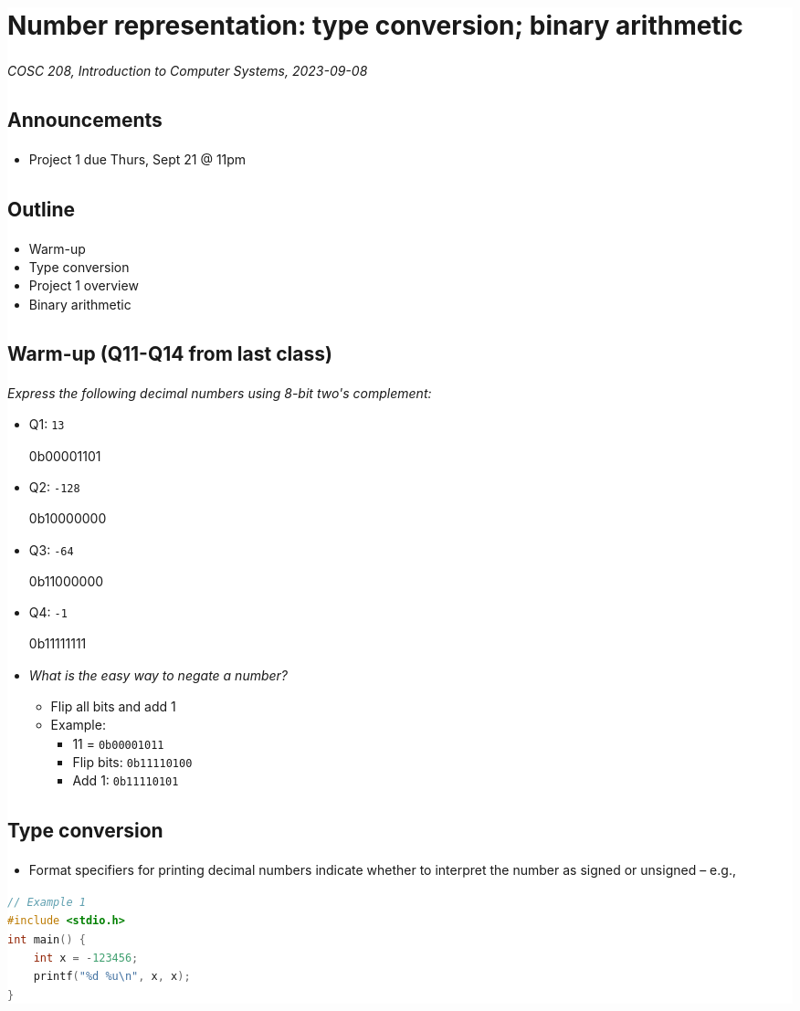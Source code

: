 # Number representation: type conversion; binary arithmetic
_COSC 208, Introduction to Computer Systems, 2023-09-08_

## Announcements
* Project 1 due Thurs, Sept 21 @ 11pm

## Outline
* Warm-up
* Type conversion
* Project 1 overview
* Binary arithmetic

## Warm-up (Q11-Q14 from last class)

_Express the following decimal numbers using 8-bit two's complement:_
* Q1: `13`

    0b00001101

* Q2: `-128`

    0b10000000

* Q3: `-64`

    0b11000000

* Q4: `-1`

    0b11111111

* _What is the easy way to negate a number?_
    * Flip all bits and add 1
    * Example: 
        * 11 = `0b00001011`
        * Flip bits: `0b11110100`
        * Add 1: `0b11110101`

## Type conversion

* Format specifiers for printing decimal numbers indicate whether to interpret the number as signed or unsigned – e.g.,


```c
// Example 1
#include <stdio.h>
int main() {
    int x = -123456;
    printf("%d %u\n", x, x);
}
```
